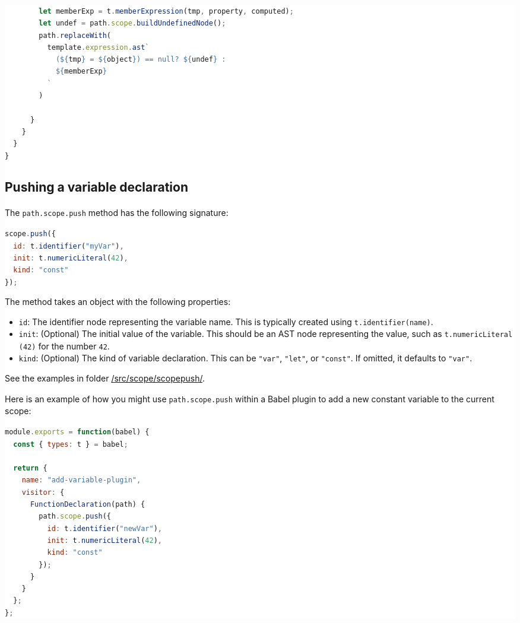   ```js 
          let memberExp = t.memberExpression(tmp, property, computed);
          let undef = path.scope.buildUndefinedNode();
          path.replaceWith(
            template.expression.ast`
              (${tmp} = ${object}) == null? ${undef} :
              ${memberExp}
            `
          )

        }
      }
    }
  }
  ```

## Pushing a variable declaration

The `path.scope.push` method has the following signature:

```javascript
scope.push({
  id: t.identifier("myVar"),
  init: t.numericLiteral(42),
  kind: "const"
});
```

The method takes an object with the following properties:

- `id`: The identifier node representing the variable name. This is typically created using `t.identifier(name)`.
- `init`: (Optional) The initial value of the variable. This should be an AST node representing the value, such as `t.numericLiteral(42)` for the number `42`.
- `kind`: (Optional) The kind of variable declaration. This can be `"var"`, `"let"`, or `"const"`. If omitted, it defaults to `"var"`.

See the examples in folder [/src/scope/scopepush/](/src/scope/scopepush/).

Here is an example of how you might use `path.scope.push` within a Babel plugin to add a new constant variable to the current scope:

```javascript
module.exports = function(babel) {
  const { types: t } = babel;

  return {
    name: "add-variable-plugin",
    visitor: {
      FunctionDeclaration(path) {
        path.scope.push({
          id: t.identifier("newVar"),
          init: t.numericLiteral(42),
          kind: "const"
        });
      }
    }
  };
};
```
